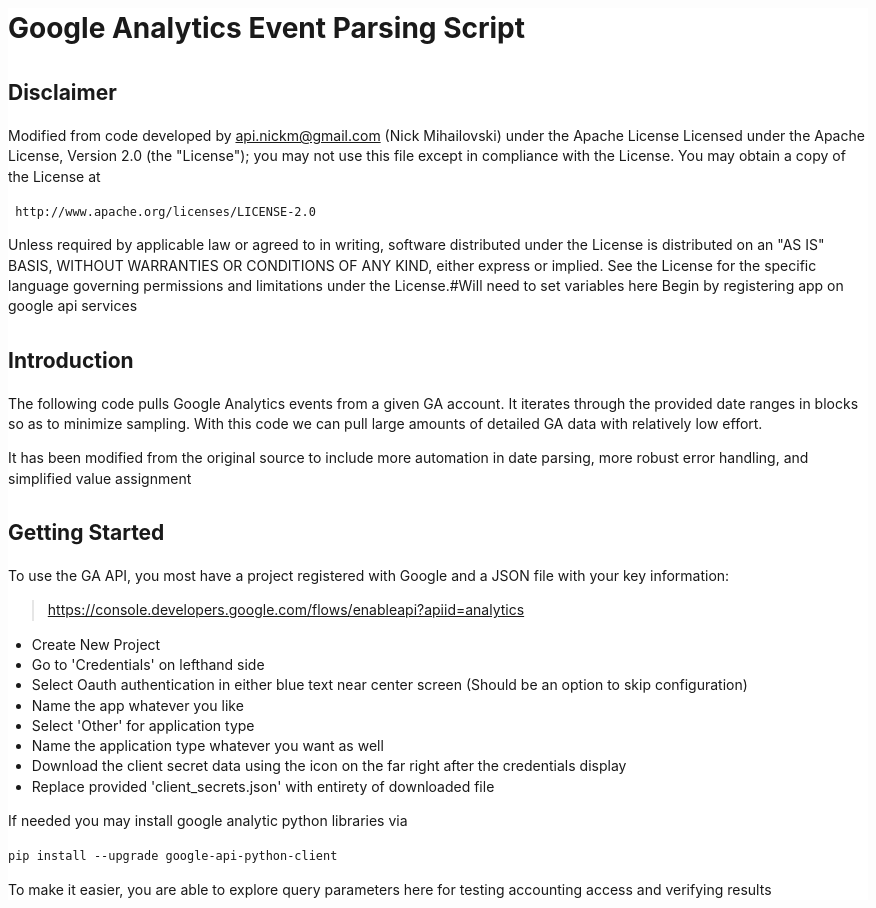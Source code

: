
# Google Analytics Event Parsing Script

## Disclaimer
Modified from code developed by api.nickm@gmail.com (Nick Mihailovski) under the Apache License
Licensed under the Apache License, Version 2.0 (the "License");
you may not use this file except in compliance with the License.
You may obtain a copy of the License at

     http://www.apache.org/licenses/LICENSE-2.0

Unless required by applicable law or agreed to in writing, software
distributed under the License is distributed on an "AS IS" BASIS,
WITHOUT WARRANTIES OR CONDITIONS OF ANY KIND, either express or implied.
See the License for the specific language governing permissions and
limitations under the License.#Will need to set variables here
Begin by registering app on google api services

## Introduction

The following code pulls Google Analytics events from a given GA account. It iterates through the provided date ranges in blocks so as to minimize sampling. With this code we can pull large amounts of detailed GA data with relatively low effort.

It has been modified from the original source to include more automation in date parsing, more robust error handling, and simplified value assignment

## Getting Started

To use the GA API, you most have a project registered with Google and a JSON file with your key information:

> https://console.developers.google.com/flows/enableapi?apiid=analytics

* Create New Project
* Go to 'Credentials' on lefthand side
* Select Oauth authentication in either blue text near center screen (Should be an option to skip configuration)
* Name the app whatever you like
* Select 'Other' for application type
* Name the application type whatever you want as well
* Download the client secret data using the icon on the far right after the credentials display
* Replace provided 'client_secrets.json' with entirety of downloaded file

If needed you may install google analytic python libraries via

```
pip install --upgrade google-api-python-client
```

To make it easier, you are able to explore query parameters here for testing accounting access and verifying results
